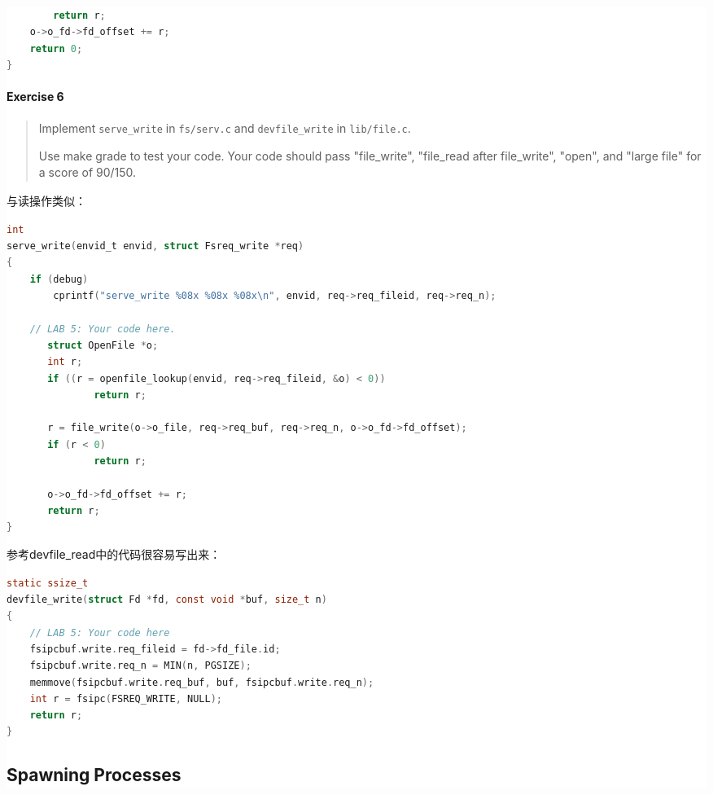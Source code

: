 ```c
		return r;
	o->o_fd->fd_offset += r;
	return 0;
}
```

#### Exercise 6

> Implement `serve_write` in `fs/serv.c` and `devfile_write` in `lib/file.c`.
>
> Use make grade to test your code. Your code should pass "file_write", "file_read after file_write", "open", and "large file" for a score of 90/150.

与读操作类似：

```c
int
serve_write(envid_t envid, struct Fsreq_write *req)
{
	if (debug)
		cprintf("serve_write %08x %08x %08x\n", envid, req->req_fileid, req->req_n);

	// LAB 5: Your code here.
       struct OpenFile *o;
       int r;
       if ((r = openfile_lookup(envid, req->req_fileid, &o) < 0))
               return r;

       r = file_write(o->o_file, req->req_buf, req->req_n, o->o_fd->fd_offset);
       if (r < 0)
               return r;

       o->o_fd->fd_offset += r;
       return r;
}
```

参考devfile_read中的代码很容易写出来：

```c
static ssize_t
devfile_write(struct Fd *fd, const void *buf, size_t n)
{
	// LAB 5: Your code here
    fsipcbuf.write.req_fileid = fd->fd_file.id;
	fsipcbuf.write.req_n = MIN(n, PGSIZE);
	memmove(fsipcbuf.write.req_buf, buf, fsipcbuf.write.req_n);
	int r = fsipc(FSREQ_WRITE, NULL);
	return r;
}
```

## Spawning Processes
